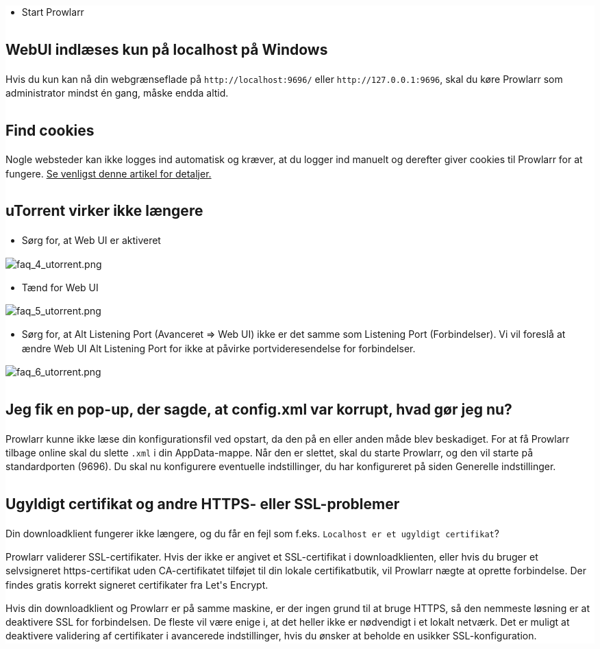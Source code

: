 - Start Prowlarr

## WebUI indlæses kun på localhost på Windows

Hvis du kun kan nå din webgrænseflade på `http://localhost:9696/` eller `http://127.0.0.1:9696`, skal du køre Prowlarr som administrator mindst én gang, måske endda altid.

## Find cookies

Nogle websteder kan ikke logges ind automatisk og kræver, at du logger ind manuelt og derefter giver cookies til Prowlarr for at fungere. [Se venligst denne artikel for detaljer.](/useful-tools#finding-cookies)

## uTorrent virker ikke længere

- Sørg for, at Web UI er aktiveret

![faq_4_utorrent.png](/assets/general/faq_4_utorrent.png)

- Tænd for Web UI

![faq_5_utorrent.png](/assets/general/faq_5_utorrent.png)

- Sørg for, at Alt Listening Port (Avanceret => Web UI) ikke er det samme som Listening Port (Forbindelser). Vi vil foreslå at ændre Web UI Alt Listening Port for ikke at påvirke portvideresendelse for forbindelser.

![faq_6_utorrent.png](/assets/general/faq_6_utorrent.png)

## Jeg fik en pop-up, der sagde, at config.xml var korrupt, hvad gør jeg nu?

Prowlarr kunne ikke læse din konfigurationsfil ved opstart, da den på en eller anden måde blev beskadiget. For at få Prowlarr tilbage online skal du slette `.xml` i din AppData-mappe. Når den er slettet, skal du starte Prowlarr, og den vil starte på standardporten (9696). Du skal nu konfigurere eventuelle indstillinger, du har konfigureret på siden Generelle indstillinger.

## Ugyldigt certifikat og andre HTTPS- eller SSL-problemer

Din downloadklient fungerer ikke længere, og du får en fejl som f.eks. `Localhost er et ugyldigt certifikat`?

Prowlarr validerer SSL-certifikater. Hvis der ikke er angivet et SSL-certifikat i downloadklienten, eller hvis du bruger et selvsigneret https-certifikat uden CA-certifikatet tilføjet til din lokale certifikatbutik, vil Prowlarr nægte at oprette forbindelse. Der findes gratis korrekt signeret certifikater fra Let's Encrypt.

Hvis din downloadklient og Prowlarr er på samme maskine, er der ingen grund til at bruge HTTPS, så den nemmeste løsning er at deaktivere SSL for forbindelsen. De fleste vil være enige i, at det heller ikke er nødvendigt i et lokalt netværk. Det er muligt at deaktivere validering af certifikater i avancerede indstillinger, hvis du ønsker at beholde en usikker SSL-konfiguration.
